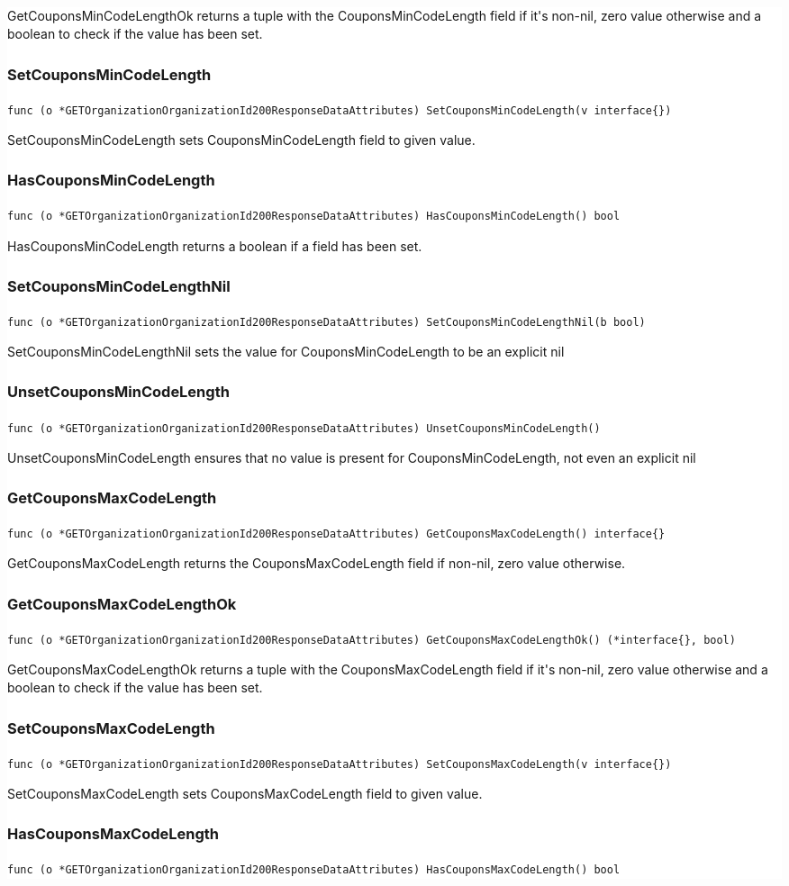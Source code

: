 GetCouponsMinCodeLengthOk returns a tuple with the CouponsMinCodeLength field if it's non-nil, zero value otherwise
and a boolean to check if the value has been set.

### SetCouponsMinCodeLength

`func (o *GETOrganizationOrganizationId200ResponseDataAttributes) SetCouponsMinCodeLength(v interface{})`

SetCouponsMinCodeLength sets CouponsMinCodeLength field to given value.

### HasCouponsMinCodeLength

`func (o *GETOrganizationOrganizationId200ResponseDataAttributes) HasCouponsMinCodeLength() bool`

HasCouponsMinCodeLength returns a boolean if a field has been set.

### SetCouponsMinCodeLengthNil

`func (o *GETOrganizationOrganizationId200ResponseDataAttributes) SetCouponsMinCodeLengthNil(b bool)`

 SetCouponsMinCodeLengthNil sets the value for CouponsMinCodeLength to be an explicit nil

### UnsetCouponsMinCodeLength
`func (o *GETOrganizationOrganizationId200ResponseDataAttributes) UnsetCouponsMinCodeLength()`

UnsetCouponsMinCodeLength ensures that no value is present for CouponsMinCodeLength, not even an explicit nil
### GetCouponsMaxCodeLength

`func (o *GETOrganizationOrganizationId200ResponseDataAttributes) GetCouponsMaxCodeLength() interface{}`

GetCouponsMaxCodeLength returns the CouponsMaxCodeLength field if non-nil, zero value otherwise.

### GetCouponsMaxCodeLengthOk

`func (o *GETOrganizationOrganizationId200ResponseDataAttributes) GetCouponsMaxCodeLengthOk() (*interface{}, bool)`

GetCouponsMaxCodeLengthOk returns a tuple with the CouponsMaxCodeLength field if it's non-nil, zero value otherwise
and a boolean to check if the value has been set.

### SetCouponsMaxCodeLength

`func (o *GETOrganizationOrganizationId200ResponseDataAttributes) SetCouponsMaxCodeLength(v interface{})`

SetCouponsMaxCodeLength sets CouponsMaxCodeLength field to given value.

### HasCouponsMaxCodeLength

`func (o *GETOrganizationOrganizationId200ResponseDataAttributes) HasCouponsMaxCodeLength() bool`
